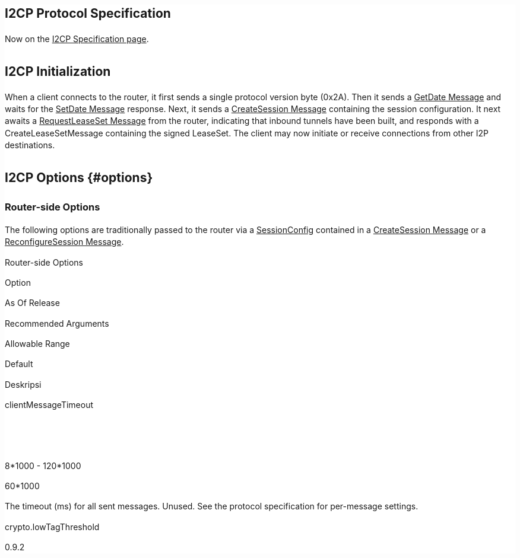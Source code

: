 ## I2CP Protocol Specification

Now on the [I2CP Specification page]().

## I2CP Initialization

When a client connects to the router, it first sends a single protocol
version byte (0x2A). Then it sends a [GetDate
Message](#msg_GetDate) and waits for the [SetDate
Message](#msg_SetDate) response. Next, it sends a
[CreateSession Message](#msg_CreateSession)
containing the session configuration. It next awaits a [RequestLeaseSet
Message](#msg_RequestLeaseSet) from the router,
indicating that inbound tunnels have been built, and responds with a
CreateLeaseSetMessage containing the signed LeaseSet. The client may now
initiate or receive connections from other I2P destinations.

## I2CP Options {#options}

### Router-side Options

The following options are traditionally passed to the router via a
[SessionConfig](#struct_SessionConfig) contained
in a [CreateSession Message](#msg_CreateSession)
or a [ReconfigureSession
Message](#msg_ReconfigureSession).

Router-side Options

Option

As Of Release

Recommended Arguments

Allowable Range

Default

Deskripsi

clientMessageTimeout

 

 

8\*1000 - 120\*1000

60\*1000

The timeout (ms) for all sent messages. Unused. See the protocol
specification for per-message settings.

crypto.lowTagThreshold

0.9.2
